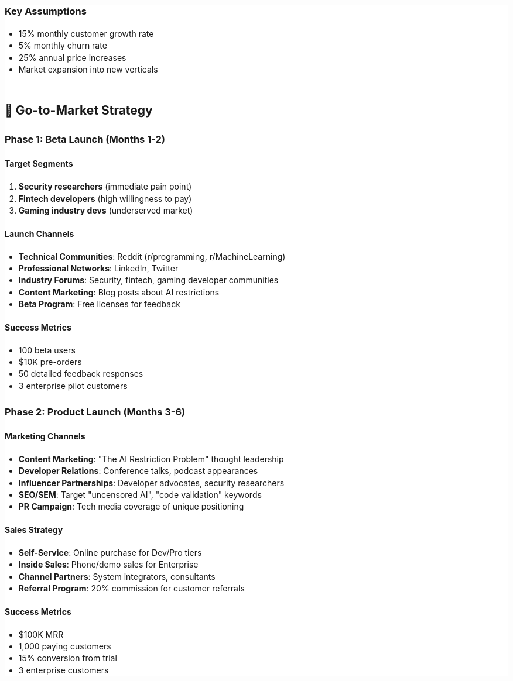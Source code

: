 ### **Key Assumptions**
- 15% monthly customer growth rate
- 5% monthly churn rate
- 25% annual price increases
- Market expansion into new verticals

---

## 🎯 **Go-to-Market Strategy**

### **Phase 1: Beta Launch (Months 1-2)**

#### **Target Segments**
1. **Security researchers** (immediate pain point)
2. **Fintech developers** (high willingness to pay)
3. **Gaming industry devs** (underserved market)

#### **Launch Channels**
- **Technical Communities**: Reddit (r/programming, r/MachineLearning)
- **Professional Networks**: LinkedIn, Twitter
- **Industry Forums**: Security, fintech, gaming developer communities
- **Content Marketing**: Blog posts about AI restrictions
- **Beta Program**: Free licenses for feedback

#### **Success Metrics**
- 100 beta users
- $10K pre-orders
- 50 detailed feedback responses
- 3 enterprise pilot customers

### **Phase 2: Product Launch (Months 3-6)**

#### **Marketing Channels**
- **Content Marketing**: "The AI Restriction Problem" thought leadership
- **Developer Relations**: Conference talks, podcast appearances
- **Influencer Partnerships**: Developer advocates, security researchers
- **SEO/SEM**: Target "uncensored AI", "code validation" keywords
- **PR Campaign**: Tech media coverage of unique positioning

#### **Sales Strategy**
- **Self-Service**: Online purchase for Dev/Pro tiers
- **Inside Sales**: Phone/demo sales for Enterprise
- **Channel Partners**: System integrators, consultants
- **Referral Program**: 20% commission for customer referrals

#### **Success Metrics**
- $100K MRR
- 1,000 paying customers
- 15% conversion from trial
- 3 enterprise customers
